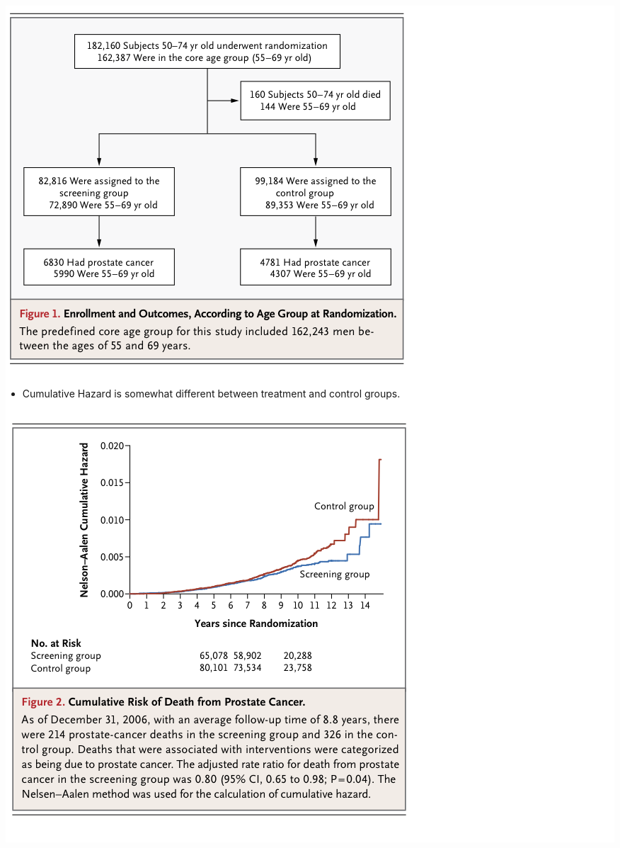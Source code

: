 ![Figure 1](figure/psa-european-fig-1.png)

* Cumulative Hazard is somewhat different between treatment and control groups.

![Figure 2](figure/psa-european-fig-2.png)
